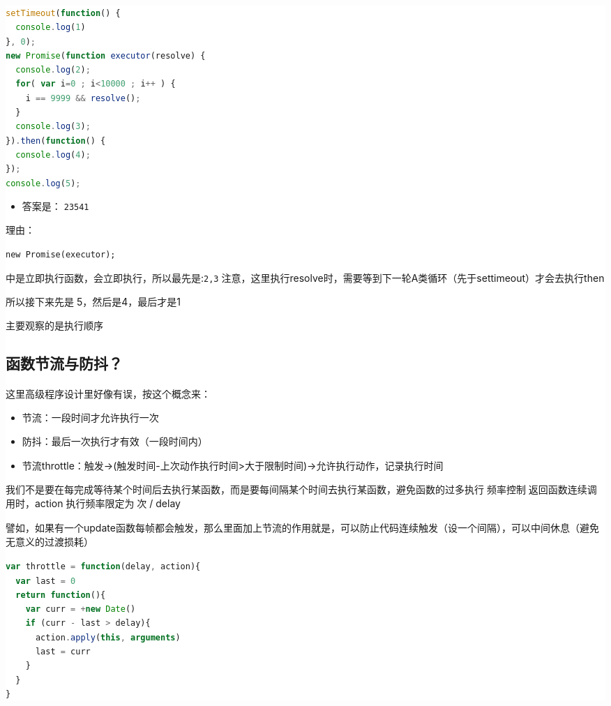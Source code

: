 ```js
setTimeout(function() {
  console.log(1)
}, 0);
new Promise(function executor(resolve) {
  console.log(2);
  for( var i=0 ; i<10000 ; i++ ) {
    i == 9999 && resolve();
  }
  console.log(3);
}).then(function() {
  console.log(4);
});
console.log(5);
```

- 答案是： `23541`

理由：

`new Promise(executor);`

中是立即执行函数，会立即执行，所以最先是:`2,3`
注意，这里执行resolve时，需要等到下一轮A类循环（先于settimeout）才会去执行then

所以接下来先是 5，然后是4，最后才是1

主要观察的是执行顺序

## 函数节流与防抖？

这里高级程序设计里好像有误，按这个概念来：

- 节流：一段时间才允许执行一次

- 防抖：最后一次执行才有效（一段时间内）


- 节流throttle：触发->(触发时间-上次动作执行时间>大于限制时间)->允许执行动作，记录执行时间

我们不是要在每完成等待某个时间后去执行某函数，而是要每间隔某个时间去执行某函数，避免函数的过多执行
频率控制 返回函数连续调用时，action 执行频率限定为 次 / delay

譬如，如果有一个update函数每帧都会触发，那么里面加上节流的作用就是，可以防止代码连续触发（设一个间隔），可以中间休息（避免无意义的过渡损耗）

```js
var throttle = function(delay, action){
  var last = 0
  return function(){
    var curr = +new Date()
    if (curr - last > delay){
      action.apply(this, arguments)
      last = curr 
    }
  }
}
```
